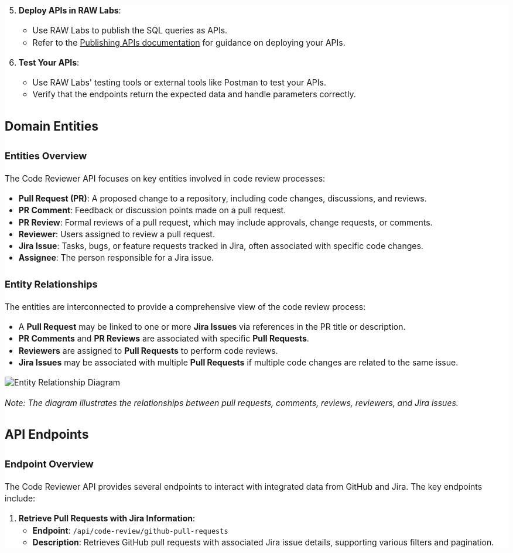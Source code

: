 5. **Deploy APIs in RAW Labs**:
   - Use RAW Labs to publish the SQL queries as APIs.
   - Refer to the [Publishing APIs documentation](https://docs.raw-labs.com/docs/publishing-api/overview) for guidance on deploying your APIs.

6. **Test Your APIs**:
   - Use RAW Labs' testing tools or external tools like Postman to test your APIs.
   - Verify that the endpoints return the expected data and handle parameters correctly.

## Domain Entities

### Entities Overview

The Code Reviewer API focuses on key entities involved in code review processes:

- **Pull Request (PR)**: A proposed change to a repository, including code changes, discussions, and reviews.
- **PR Comment**: Feedback or discussion points made on a pull request.
- **PR Review**: Formal reviews of a pull request, which may include approvals, change requests, or comments.
- **Reviewer**: Users assigned to review a pull request.
- **Jira Issue**: Tasks, bugs, or feature requests tracked in Jira, often associated with specific code changes.
- **Assignee**: The person responsible for a Jira issue.

### Entity Relationships

The entities are interconnected to provide a comprehensive view of the code review process:

- A **Pull Request** may be linked to one or more **Jira Issues** via references in the PR title or description.
- **PR Comments** and **PR Reviews** are associated with specific **Pull Requests**.
- **Reviewers** are assigned to **Pull Requests** to perform code reviews.
- **Jira Issues** may be associated with multiple **Pull Requests** if multiple code changes are related to the same issue.

![Entity Relationship Diagram](entity_relationship_diagram.png)

*Note: The diagram illustrates the relationships between pull requests, comments, reviews, reviewers, and Jira issues.*

## API Endpoints

### Endpoint Overview

The Code Reviewer API provides several endpoints to interact with integrated data from GitHub and Jira. The key endpoints include:

1. **Retrieve Pull Requests with Jira Information**:
   - **Endpoint**: `/api/code-review/github-pull-requests`
   - **Description**: Retrieves GitHub pull requests with associated Jira issue details, supporting various filters and pagination.
